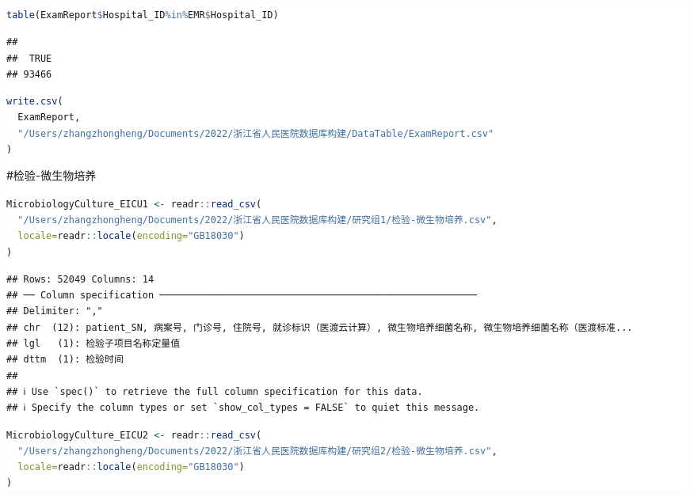 ``` r
table(ExamReport$Hospital_ID%in%EMR$Hospital_ID)
```

    ## 
    ##  TRUE 
    ## 93466

``` r
write.csv(
  ExamReport,
  "/Users/zhangzhongheng/Documents/2022/浙江省人民医院数据库构建/DataTable/ExamReport.csv"
)
```

\#检验-微生物培养

``` r
MicrobiologyCulture_EICU1 <- readr::read_csv(
  "/Users/zhangzhongheng/Documents/2022/浙江省人民医院数据库构建/研究组1/检验-微生物培养.csv",
  locale=readr::locale(encoding="GB18030")
)
```

    ## Rows: 52049 Columns: 14
    ## ── Column specification ────────────────────────────────────────────────────────
    ## Delimiter: ","
    ## chr  (12): patient_SN, 病案号, 门诊号, 住院号, 就诊标识（医渡云计算）, 微生物培养细菌名称, 微生物培养细菌名称（医渡标准...
    ## lgl   (1): 检验子项目名称定量值
    ## dttm  (1): 检验时间
    ## 
    ## ℹ Use `spec()` to retrieve the full column specification for this data.
    ## ℹ Specify the column types or set `show_col_types = FALSE` to quiet this message.

``` r
MicrobiologyCulture_EICU2 <- readr::read_csv(
  "/Users/zhangzhongheng/Documents/2022/浙江省人民医院数据库构建/研究组2/检验-微生物培养.csv",
  locale=readr::locale(encoding="GB18030")
)
```
